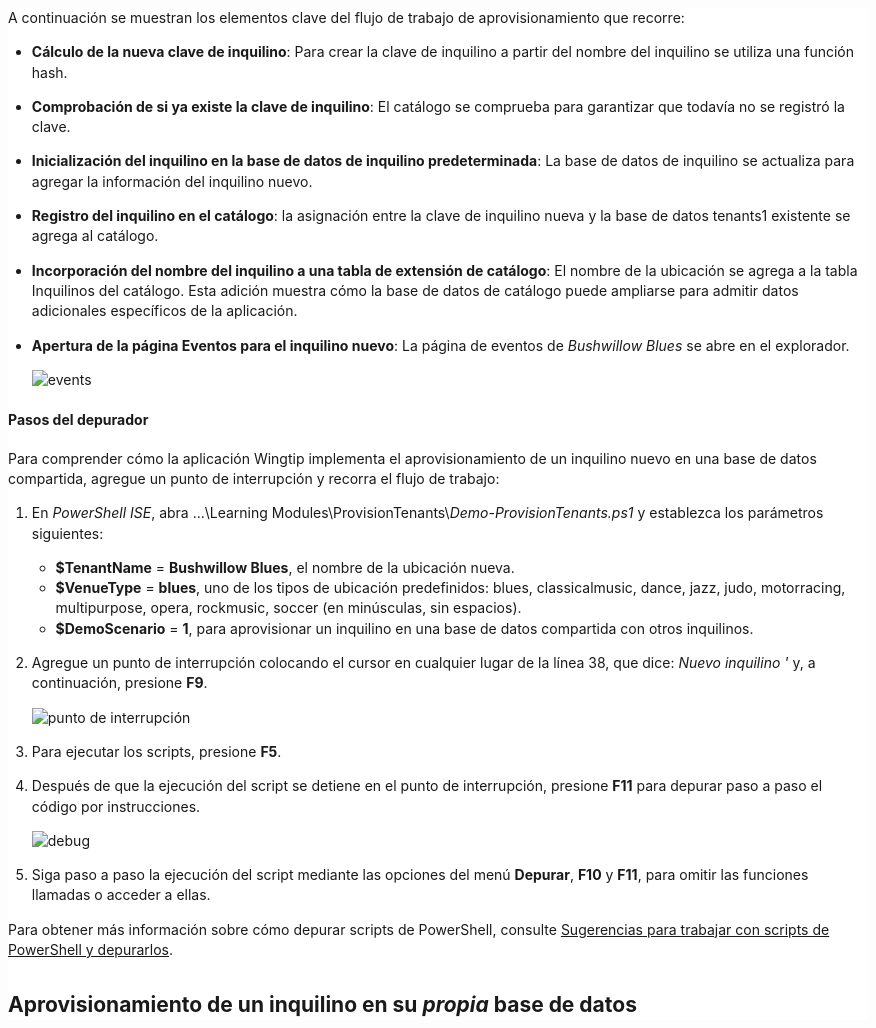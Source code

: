 A continuación se muestran los elementos clave del flujo de trabajo de aprovisionamiento que recorre:

- **Cálculo de la nueva clave de inquilino**: Para crear la clave de inquilino a partir del nombre del inquilino se utiliza una función hash.
- **Comprobación de si ya existe la clave de inquilino**: El catálogo se comprueba para garantizar que todavía no se registró la clave.
- **Inicialización del inquilino en la base de datos de inquilino predeterminada**: La base de datos de inquilino se actualiza para agregar la información del inquilino nuevo.  
- **Registro del inquilino en el catálogo**: la asignación entre la clave de inquilino nueva y la base de datos tenants1 existente se agrega al catálogo. 
- **Incorporación del nombre del inquilino a una tabla de extensión de catálogo**: El nombre de la ubicación se agrega a la tabla Inquilinos del catálogo.  Esta adición muestra cómo la base de datos de catálogo puede ampliarse para admitir datos adicionales específicos de la aplicación.
- **Apertura de la página Eventos para el inquilino nuevo**: La página de eventos de *Bushwillow Blues* se abre en el explorador.

   ![events](media/saas-multitenantdb-provision-and-catalog/bushwillow.png)

#### <a name="debugger-steps"></a>Pasos del depurador

Para comprender cómo la aplicación Wingtip implementa el aprovisionamiento de un inquilino nuevo en una base de datos compartida, agregue un punto de interrupción y recorra el flujo de trabajo:

1. En *PowerShell ISE*, abra ...\\Learning Modules\\ProvisionTenants\\*Demo-ProvisionTenants.ps1* y establezca los parámetros siguientes:
   - **$TenantName** = **Bushwillow Blues**, el nombre de la ubicación nueva.
   - **$VenueType** = **blues**, uno de los tipos de ubicación predefinidos: blues, classicalmusic, dance, jazz, judo, motorracing, multipurpose, opera, rockmusic, soccer (en minúsculas, sin espacios).
   - **$DemoScenario** = **1**, para aprovisionar un inquilino en una base de datos compartida con otros inquilinos.

2. Agregue un punto de interrupción colocando el cursor en cualquier lugar de la línea 38, que dice: *Nuevo inquilino '* y, a continuación, presione **F9**.

   ![punto de interrupción](media/saas-multitenantdb-provision-and-catalog/breakpoint.png)

3. Para ejecutar los scripts, presione **F5**.

4. Después de que la ejecución del script se detiene en el punto de interrupción, presione **F11** para depurar paso a paso el código por instrucciones.

   ![debug](media/saas-multitenantdb-provision-and-catalog/debug.png)

5. Siga paso a paso la ejecución del script mediante las opciones del menú **Depurar**, **F10** y **F11**, para omitir las funciones llamadas o acceder a ellas.

Para obtener más información sobre cómo depurar scripts de PowerShell, consulte [Sugerencias para trabajar con scripts de PowerShell y depurarlos](https://msdn.microsoft.com/powershell/scripting/core-powershell/ise/how-to-debug-scripts-in-windows-powershell-ise).

## <a name="provision-a-tenant-in-its-own-database"></a>Aprovisionamiento de un inquilino en su *propia* base de datos
